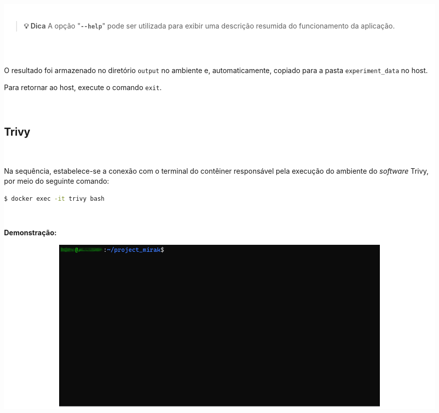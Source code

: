 
</br>

> **💡 Dica** A opção "**``--help``**" pode ser utilizada para exibir uma descrição resumida do funcionamento da aplicação.

</br>


</br>

O resultado foi armazenado no diretório ``output`` no ambiente e, automaticamente, copiado para a pasta ``experiment_data`` no host.

Para retornar ao host, execute o comando ``exit``.

</br>

## Trivy

</br>

Na sequência, estabelece-se a conexão com o terminal do contêiner responsável pela execução do ambiente do *software* Trivy, por meio do seguinte comando:


```bash
$ docker exec -it trivy bash
```

</br>

**Demonstração:**

<div align="center">
  <img src="./assets/enter_trivy.gif" width="640">
</div>
